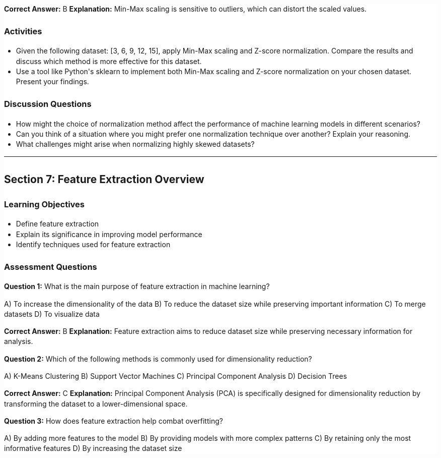 **Correct Answer:** B
**Explanation:** Min-Max scaling is sensitive to outliers, which can distort the scaled values.

### Activities
- Given the following dataset: [3, 6, 9, 12, 15], apply Min-Max scaling and Z-score normalization. Compare the results and discuss which method is more effective for this dataset.
- Use a tool like Python's sklearn to implement both Min-Max scaling and Z-score normalization on your chosen dataset. Present your findings.

### Discussion Questions
- How might the choice of normalization method affect the performance of machine learning models in different scenarios?
- Can you think of a situation where you might prefer one normalization technique over another? Explain your reasoning.
- What challenges might arise when normalizing highly skewed datasets?

---

## Section 7: Feature Extraction Overview

### Learning Objectives
- Define feature extraction
- Explain its significance in improving model performance
- Identify techniques used for feature extraction

### Assessment Questions

**Question 1:** What is the main purpose of feature extraction in machine learning?

  A) To increase the dimensionality of the data
  B) To reduce the dataset size while preserving important information
  C) To merge datasets
  D) To visualize data

**Correct Answer:** B
**Explanation:** Feature extraction aims to reduce dataset size while preserving necessary information for analysis.

**Question 2:** Which of the following methods is commonly used for dimensionality reduction?

  A) K-Means Clustering
  B) Support Vector Machines
  C) Principal Component Analysis
  D) Decision Trees

**Correct Answer:** C
**Explanation:** Principal Component Analysis (PCA) is specifically designed for dimensionality reduction by transforming the dataset to a lower-dimensional space.

**Question 3:** How does feature extraction help combat overfitting?

  A) By adding more features to the model
  B) By providing models with more complex patterns
  C) By retaining only the most informative features
  D) By increasing the dataset size
